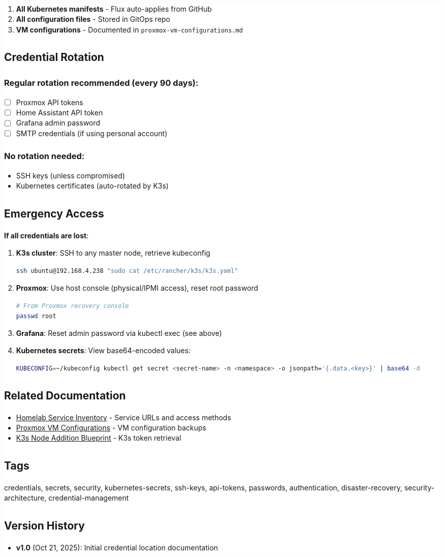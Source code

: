 1. **All Kubernetes manifests** - Flux auto-applies from GitHub
2. **All configuration files** - Stored in GitOps repo
3. **VM configurations** - Documented in `proxmox-vm-configurations.md`

## Credential Rotation

### Regular rotation recommended (every 90 days):

- [ ] Proxmox API tokens
- [ ] Home Assistant API token
- [ ] Grafana admin password
- [ ] SMTP credentials (if using personal account)

### No rotation needed:

- SSH keys (unless compromised)
- Kubernetes certificates (auto-rotated by K3s)

## Emergency Access

**If all credentials are lost**:

1. **K3s cluster**: SSH to any master node, retrieve kubeconfig
   ```bash
   ssh ubuntu@192.168.4.238 "sudo cat /etc/rancher/k3s/k3s.yaml"
   ```

2. **Proxmox**: Use host console (physical/IPMI access), reset root password
   ```bash
   # From Proxmox recovery console
   passwd root
   ```

3. **Grafana**: Reset admin password via kubectl exec (see above)

4. **Kubernetes secrets**: View base64-encoded values:
   ```bash
   KUBECONFIG=~/kubeconfig kubectl get secret <secret-name> -n <namespace> -o jsonpath='{.data.<key>}' | base64 -d
   ```

## Related Documentation

- [Homelab Service Inventory](homelab-service-inventory.md) - Service URLs and access methods
- [Proxmox VM Configurations](proxmox-vm-configurations.md) - VM configuration backups
- [K3s Node Addition Blueprint](../runbooks/k3s-node-addition-blueprint.md) - K3s token retrieval

## Tags

credentials, secrets, security, kubernetes-secrets, ssh-keys, api-tokens, passwords, authentication, disaster-recovery, security-architecture, credential-management

## Version History

- **v1.0** (Oct 21, 2025): Initial credential location documentation
